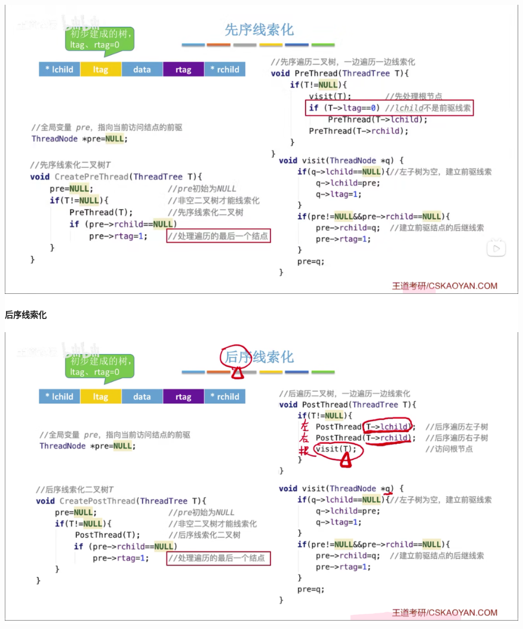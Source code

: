![image-20240514210644218](./assets/assets.数据结构/image-20240514210644218.png)

#### 后序线索化

![image-20240514213601732](./assets/assets.数据结构/image-20240514213601732.png)

